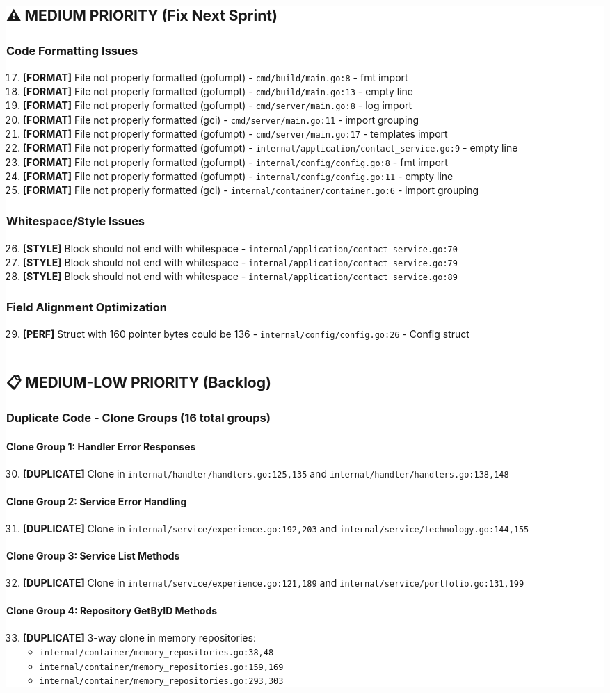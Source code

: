 
## ⚠️ MEDIUM PRIORITY (Fix Next Sprint)

### Code Formatting Issues
17. **[FORMAT]** File not properly formatted (gofumpt) - `cmd/build/main.go:8` - fmt import
18. **[FORMAT]** File not properly formatted (gofumpt) - `cmd/build/main.go:13` - empty line
19. **[FORMAT]** File not properly formatted (gofumpt) - `cmd/server/main.go:8` - log import
20. **[FORMAT]** File not properly formatted (gci) - `cmd/server/main.go:11` - import grouping
21. **[FORMAT]** File not properly formatted (gofumpt) - `cmd/server/main.go:17` - templates import
22. **[FORMAT]** File not properly formatted (gofumpt) - `internal/application/contact_service.go:9` - empty line
23. **[FORMAT]** File not properly formatted (gofumpt) - `internal/config/config.go:8` - fmt import
24. **[FORMAT]** File not properly formatted (gofumpt) - `internal/config/config.go:11` - empty line
25. **[FORMAT]** File not properly formatted (gci) - `internal/container/container.go:6` - import grouping

### Whitespace/Style Issues
26. **[STYLE]** Block should not end with whitespace - `internal/application/contact_service.go:70`
27. **[STYLE]** Block should not end with whitespace - `internal/application/contact_service.go:79`
28. **[STYLE]** Block should not end with whitespace - `internal/application/contact_service.go:89`

### Field Alignment Optimization
29. **[PERF]** Struct with 160 pointer bytes could be 136 - `internal/config/config.go:26` - Config struct

---

## 📋 MEDIUM-LOW PRIORITY (Backlog)

### Duplicate Code - Clone Groups (16 total groups)

#### Clone Group 1: Handler Error Responses
30. **[DUPLICATE]** Clone in `internal/handler/handlers.go:125,135` and `internal/handler/handlers.go:138,148`

#### Clone Group 2: Service Error Handling
31. **[DUPLICATE]** Clone in `internal/service/experience.go:192,203` and `internal/service/technology.go:144,155`

#### Clone Group 3: Service List Methods
32. **[DUPLICATE]** Clone in `internal/service/experience.go:121,189` and `internal/service/portfolio.go:131,199`

#### Clone Group 4: Repository GetByID Methods
33. **[DUPLICATE]** 3-way clone in memory repositories:
    - `internal/container/memory_repositories.go:38,48`
    - `internal/container/memory_repositories.go:159,169`
    - `internal/container/memory_repositories.go:293,303`
